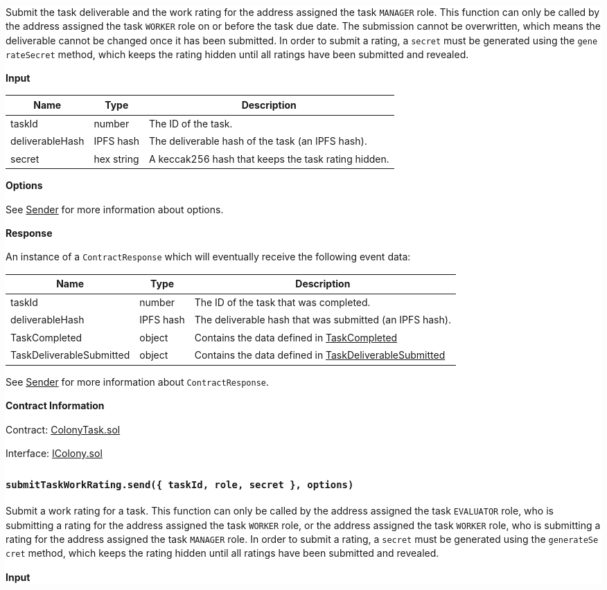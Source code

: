 Submit the task deliverable and the work rating for the address assigned the task `MANAGER` role. This function can only be called by the address assigned the task `WORKER` role on or before the task due date. The submission cannot be overwritten, which means the deliverable cannot be changed once it has been submitted. In order to submit a rating, a `secret` must be generated using the `generateSecret` method, which keeps the rating hidden until all ratings have been submitted and revealed.

**Input**

|Name|Type|Description|
|---|---|---|
|taskId|number|The ID of the task.|
|deliverableHash|IPFS hash|The deliverable hash of the task (an IPFS hash).|
|secret|hex string|A keccak256 hash that keeps the task rating hidden.|

**Options**

See [Sender](/colonyjs/api-contractclient/#sender) for more information about options.

**Response**

An instance of a `ContractResponse` which will eventually receive the following event data:

|Name|Type|Description|
|---|---|---|
|taskId|number|The ID of the task that was completed.|
|deliverableHash|IPFS hash|The deliverable hash that was submitted (an IPFS hash).|
|TaskCompleted|object|Contains the data defined in [TaskCompleted](#eventstaskcompleted)|
|TaskDeliverableSubmitted|object|Contains the data defined in [TaskDeliverableSubmitted](#eventstaskdeliverablesubmitted)|

See [Sender](/colonyjs/api-contractclient/#sendinput-options) for more information about `ContractResponse`.

**Contract Information**


  
  
Contract: [ColonyTask.sol](https://github.com/JoinColony/colonyNetwork/tree/5acd5e2526ffdd9b9577b340f9c8dcf3c22df5ce/contracts/ColonyTask.sol)
  
Interface: [IColony.sol](https://github.com/JoinColony/colonyNetwork/tree/5acd5e2526ffdd9b9577b340f9c8dcf3c22df5ce/contracts/IColony.sol)
  

### `submitTaskWorkRating.send({ taskId, role, secret }, options)`

Submit a work rating for a task. This function can only be called by the address assigned the task `EVALUATOR` role, who is submitting a rating for the address assigned the task `WORKER` role, or the address assigned the task `WORKER` role, who is submitting a rating for the address assigned the task `MANAGER` role. In order to submit a rating, a `secret` must be generated using the `generateSecret` method, which keeps the rating hidden until all ratings have been submitted and revealed.

**Input**
